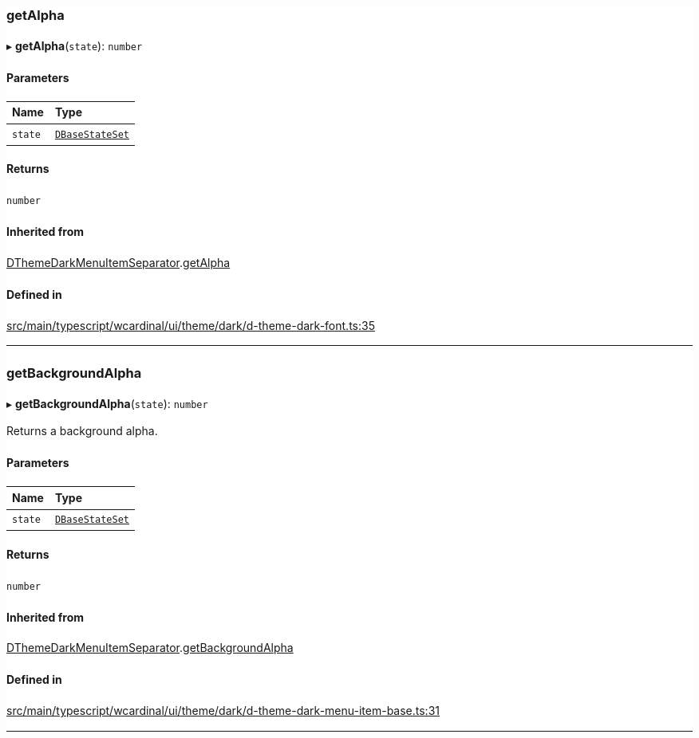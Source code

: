 ### getAlpha

▸ **getAlpha**(`state`): `number`

#### Parameters

| Name | Type |
| :------ | :------ |
| `state` | [`DBaseStateSet`](../interfaces/DBaseStateSet.md) |

#### Returns

`number`

#### Inherited from

[DThemeDarkMenuItemSeparator](DThemeDarkMenuItemSeparator.md).[getAlpha](DThemeDarkMenuItemSeparator.md#getalpha)

#### Defined in

[src/main/typescript/wcardinal/ui/theme/dark/d-theme-dark-font.ts:35](https://github.com/winter-cardinal/winter-cardinal-ui/blob/v0.205.1/src/main/typescript/wcardinal/ui/theme/dark/d-theme-dark-font.ts#L35)

___

### getBackgroundAlpha

▸ **getBackgroundAlpha**(`state`): `number`

Returns a background alpha.

#### Parameters

| Name | Type |
| :------ | :------ |
| `state` | [`DBaseStateSet`](../interfaces/DBaseStateSet.md) |

#### Returns

`number`

#### Inherited from

[DThemeDarkMenuItemSeparator](DThemeDarkMenuItemSeparator.md).[getBackgroundAlpha](DThemeDarkMenuItemSeparator.md#getbackgroundalpha)

#### Defined in

[src/main/typescript/wcardinal/ui/theme/dark/d-theme-dark-menu-item-base.ts:31](https://github.com/winter-cardinal/winter-cardinal-ui/blob/v0.205.1/src/main/typescript/wcardinal/ui/theme/dark/d-theme-dark-menu-item-base.ts#L31)

___
